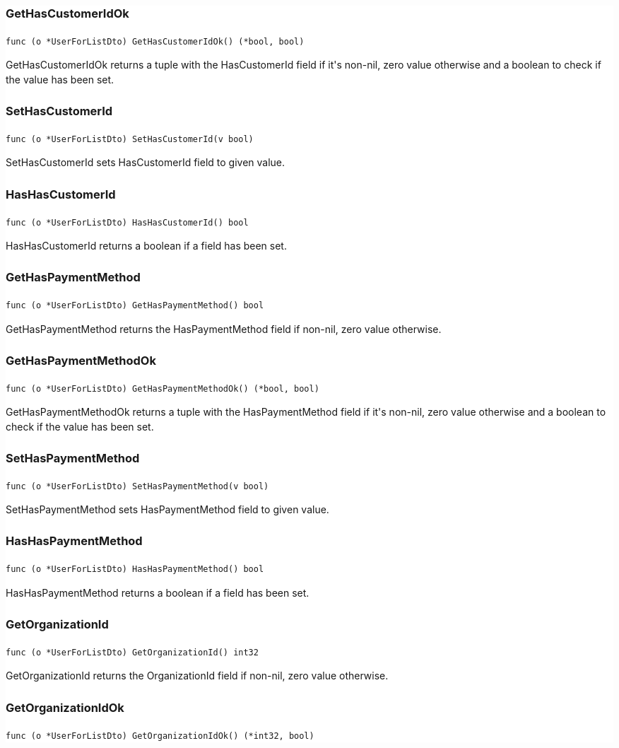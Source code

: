 ### GetHasCustomerIdOk

`func (o *UserForListDto) GetHasCustomerIdOk() (*bool, bool)`

GetHasCustomerIdOk returns a tuple with the HasCustomerId field if it's non-nil, zero value otherwise
and a boolean to check if the value has been set.

### SetHasCustomerId

`func (o *UserForListDto) SetHasCustomerId(v bool)`

SetHasCustomerId sets HasCustomerId field to given value.

### HasHasCustomerId

`func (o *UserForListDto) HasHasCustomerId() bool`

HasHasCustomerId returns a boolean if a field has been set.

### GetHasPaymentMethod

`func (o *UserForListDto) GetHasPaymentMethod() bool`

GetHasPaymentMethod returns the HasPaymentMethod field if non-nil, zero value otherwise.

### GetHasPaymentMethodOk

`func (o *UserForListDto) GetHasPaymentMethodOk() (*bool, bool)`

GetHasPaymentMethodOk returns a tuple with the HasPaymentMethod field if it's non-nil, zero value otherwise
and a boolean to check if the value has been set.

### SetHasPaymentMethod

`func (o *UserForListDto) SetHasPaymentMethod(v bool)`

SetHasPaymentMethod sets HasPaymentMethod field to given value.

### HasHasPaymentMethod

`func (o *UserForListDto) HasHasPaymentMethod() bool`

HasHasPaymentMethod returns a boolean if a field has been set.

### GetOrganizationId

`func (o *UserForListDto) GetOrganizationId() int32`

GetOrganizationId returns the OrganizationId field if non-nil, zero value otherwise.

### GetOrganizationIdOk

`func (o *UserForListDto) GetOrganizationIdOk() (*int32, bool)`
